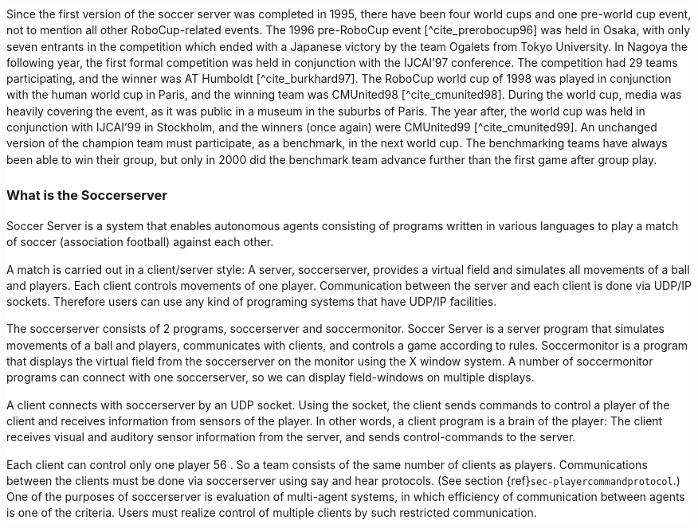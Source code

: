 Since the first version of the soccer server was completed in 1995,
there have been four world cups and one pre-world cup event, not to
mention all other RoboCup-related events. The 1996 pre-RoboCup event
[^cite_prerobocup96] was held in Osaka, with only seven entrants in the
competition which ended with a Japanese victory by the team Ogalets from
Tokyo University. In Nagoya the following year, the first formal competition
was held in conjunction with the IJCAI’97 conference. The competition
had 29 teams participating, and the winner was AT Humboldt [^cite_burkhard97].
The RoboCup world cup of 1998 was played in conjunction with the human
world cup in Paris, and the winning team was CMUnited98 [^cite_cmunited98].
During the world cup, media was heavily covering the event, as it was public
in a museum in the suburbs of Paris. The year after, the world cup was
held in conjunction with IJCAI’99 in Stockholm, and the winners (once
again) were CMUnited99 [^cite_cmunited99]. An unchanged version of the champion
team must participate, as a benchmark, in the next world cup. The
benchmarking teams have always been able to win their group, but only
in 2000 did the benchmark team advance further than the first game
after group play.

### What is the Soccerserver

Soccer Server is a system that enables autonomous agents consisting of
programs written in various languages to play a match of soccer
(association football) against each other.

A match is carried out in a client/server style: A server,
soccerserver, provides a virtual field and simulates all movements of
a ball and players. Each client controls movements of one
player. Communication between the server and each client is done via
UDP/IP sockets. Therefore users can use any kind of programing systems
that have UDP/IP facilities.

The soccerserver consists of 2 programs, soccerserver and
soccermonitor. Soccer Server is a server program that simulates
movements of a ball and players, communicates with clients, and
controls a game according to rules. Soccermonitor is a program that
displays the virtual field from the soccerserver on the monitor using
the X window system. A number of soccermonitor programs can connect
with one soccerserver, so we can display field-windows on multiple displays.

A client connects with soccerserver by an UDP socket. Using the
socket, the client sends commands to control a player of the client
and receives information from sensors of the player. In other words, a
client program is a brain of the player: The client receives visual
and auditory sensor information from the server, and sends
control-commands to the server.

Each client can control only one player 56 . So a team consists of the
same number of clients as players. Communications between the clients
must be done via soccerserver using say and hear protocols. (See
section {ref}`sec-playercommandprotocol`.) One of the purposes of soccerserver
is evaluation of multi-agent systems, in which efficiency of communication between
agents is one of the criteria. Users must realize control of multiple
clients by such restricted communication.


[^f1]: Parts of this chapter is taken directly from [^cite_kummeneje01phl]
[^f2]: The J-League is the professional soccer league in Japan.
[^f3]: In reference to Deep Blue and its games with Kasparov, see <http://www.chess.ibm.com>.